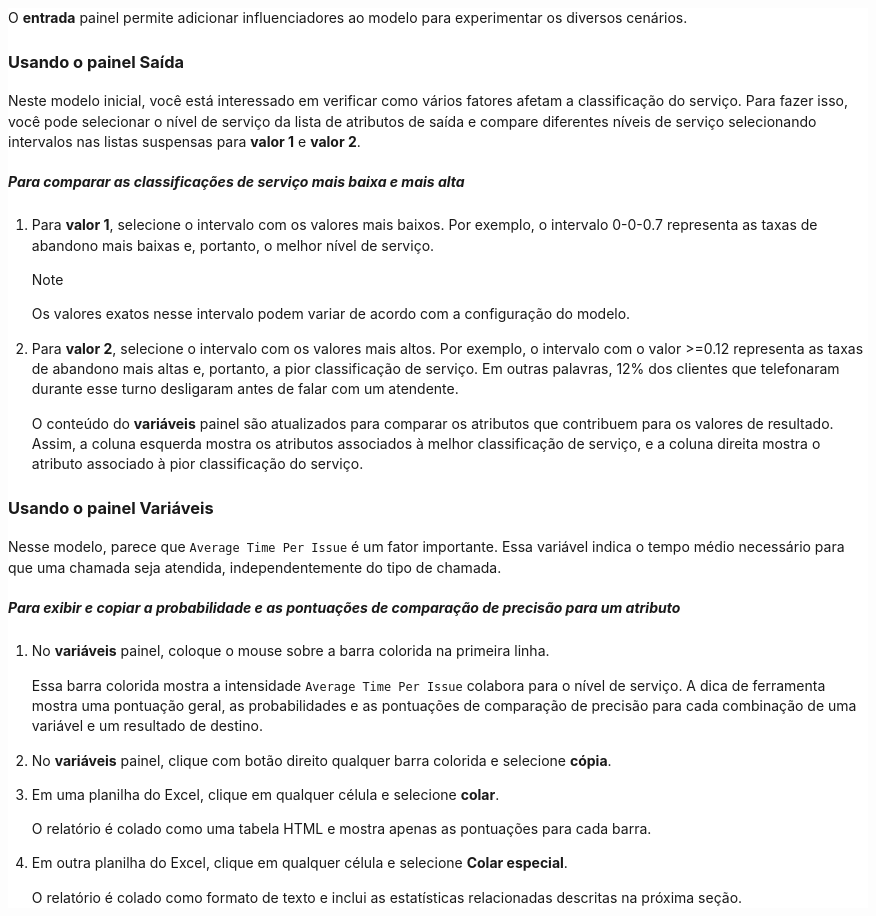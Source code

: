  O **entrada** painel permite adicionar influenciadores ao modelo para experimentar os diversos cenários.  
  
### <a name="using-the-output-pane"></a>Usando o painel Saída  
 Neste modelo inicial, você está interessado em verificar como vários fatores afetam a classificação do serviço. Para fazer isso, você pode selecionar o nível de serviço da lista de atributos de saída e compare diferentes níveis de serviço selecionando intervalos nas listas suspensas para **valor 1** e **valor 2**.  
  
##### <a name="to-compare-lowest-and-highest-service-grades"></a>Para comparar as classificações de serviço mais baixa e mais alta  
  
1.  Para **valor 1**, selecione o intervalo com os valores mais baixos. Por exemplo, o intervalo 0-0-0.7 representa as taxas de abandono mais baixas e, portanto, o melhor nível de serviço.  
  
    > [!NOTE]  
    >  Os valores exatos nesse intervalo podem variar de acordo com a configuração do modelo.  
  
2.  Para **valor 2**, selecione o intervalo com os valores mais altos. Por exemplo, o intervalo com o valor >=0.12 representa as taxas de abandono mais altas e, portanto, a pior classificação de serviço. Em outras palavras, 12% dos clientes que telefonaram durante esse turno desligaram antes de falar com um atendente.  
  
     O conteúdo do **variáveis** painel são atualizados para comparar os atributos que contribuem para os valores de resultado. Assim, a coluna esquerda mostra os atributos associados à melhor classificação de serviço, e a coluna direita mostra o atributo associado à pior classificação do serviço.  
  
### <a name="using-the-variables-pane"></a>Usando o painel Variáveis  
 Nesse modelo, parece que `Average Time Per Issue` é um fator importante. Essa variável indica o tempo médio necessário para que uma chamada seja atendida, independentemente do tipo de chamada.  
  
##### <a name="to-view-and-copy-probability-and-lift-scores-for-an-attribute"></a>Para exibir e copiar a probabilidade e as pontuações de comparação de precisão para um atributo  
  
1.  No **variáveis** painel, coloque o mouse sobre a barra colorida na primeira linha.  
  
     Essa barra colorida mostra a intensidade `Average Time Per Issue` colabora para o nível de serviço. A dica de ferramenta mostra uma pontuação geral, as probabilidades e as pontuações de comparação de precisão para cada combinação de uma variável e um resultado de destino.  
  
2.  No **variáveis** painel, clique com botão direito qualquer barra colorida e selecione **cópia**.  
  
3.  Em uma planilha do Excel, clique em qualquer célula e selecione **colar**.  
  
     O relatório é colado como uma tabela HTML e mostra apenas as pontuações para cada barra.  
  
4.  Em outra planilha do Excel, clique em qualquer célula e selecione **Colar especial**.  
  
     O relatório é colado como formato de texto e inclui as estatísticas relacionadas descritas na próxima seção.  
  